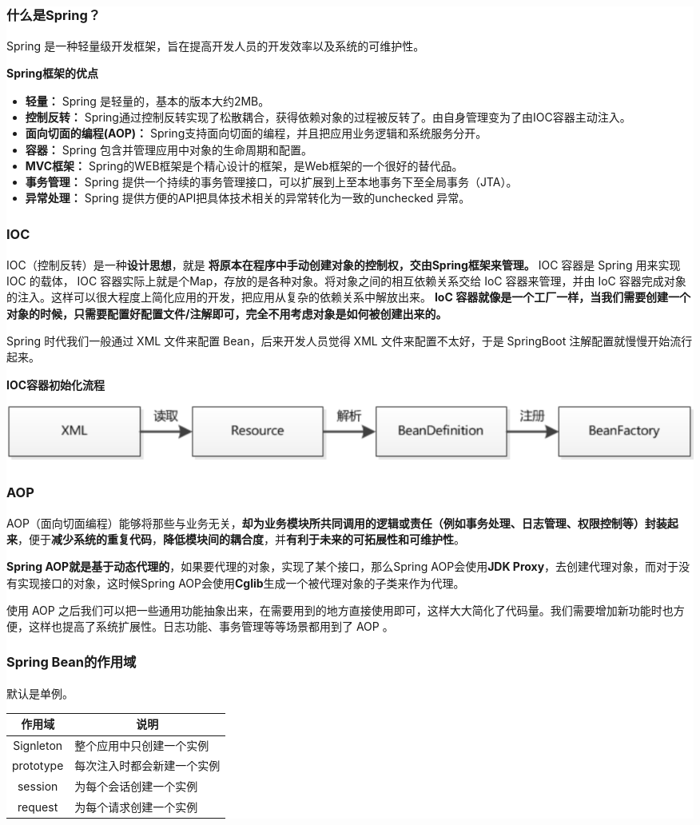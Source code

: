 ### 什么是Spring？

Spring 是一种轻量级开发框架，旨在提高开发人员的开发效率以及系统的可维护性。

**Spring框架的优点**

- **轻量：** Spring 是轻量的，基本的版本大约2MB。
- **控制反转：** Spring通过控制反转实现了松散耦合，获得依赖对象的过程被反转了。由自身管理变为了由IOC容器主动注入。
- **面向切面的编程(AOP)：** Spring支持面向切面的编程，并且把应用业务逻辑和系统服务分开。
- **容器：** Spring 包含并管理应用中对象的生命周期和配置。
- **MVC框架：** Spring的WEB框架是个精心设计的框架，是Web框架的一个很好的替代品。
- **事务管理：** Spring 提供一个持续的事务管理接口，可以扩展到上至本地事务下至全局事务（JTA）。
- **异常处理：** Spring 提供方便的API把具体技术相关的异常转化为一致的unchecked 异常。

### IOC

IOC（控制反转）是一种**设计思想**，就是 **将原本在程序中手动创建对象的控制权，交由Spring框架来管理。** IOC 容器是 Spring 用来实现 IOC 的载体， IOC 容器实际上就是个Map，存放的是各种对象。将对象之间的相互依赖关系交给 IoC 容器来管理，并由 IoC 容器完成对象的注入。这样可以很大程度上简化应用的开发，把应用从复杂的依赖关系中解放出来。 **IoC 容器就像是一个工厂一样，当我们需要创建一个对象的时候，只需要配置好配置文件/注解即可，完全不用考虑对象是如何被创建出来的。** 

Spring 时代我们一般通过 XML 文件来配置 Bean，后来开发人员觉得 XML 文件来配置不太好，于是 SpringBoot 注解配置就慢慢开始流行起来。

**IOC容器初始化流程**

![image-20190801120950594](assets/image-20190801120950594.png)

### AOP

AOP（面向切面编程）能够将那些与业务无关，**却为业务模块所共同调用的逻辑或责任（例如事务处理、日志管理、权限控制等）封装起来**，便于**减少系统的重复代码**，**降低模块间的耦合度**，并**有利于未来的可拓展性和可维护性**。

**Spring AOP就是基于动态代理的**，如果要代理的对象，实现了某个接口，那么Spring AOP会使用**JDK Proxy**，去创建代理对象，而对于没有实现接口的对象，这时候Spring AOP会使用**Cglib**生成一个被代理对象的子类来作为代理。

使用 AOP 之后我们可以把一些通用功能抽象出来，在需要用到的地方直接使用即可，这样大大简化了代码量。我们需要增加新功能时也方便，这样也提高了系统扩展性。日志功能、事务管理等等场景都用到了 AOP 。

### Spring Bean的作用域

默认是单例。

|  作用域   | 说明                       |
| :-------: | -------------------------- |
| Signleton | 整个应用中只创建一个实例   |
| prototype | 每次注入时都会新建一个实例 |
|  session  | 为每个会话创建一个实例     |
|  request  | 为每个请求创建一个实例     |
